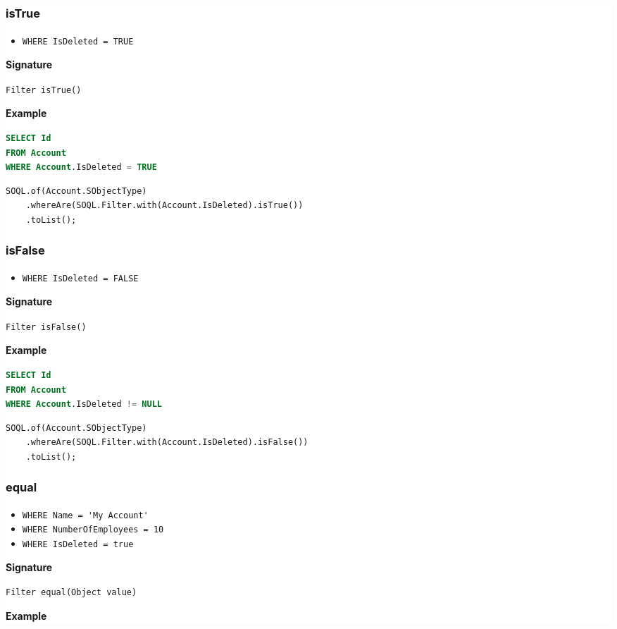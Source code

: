 ### isTrue

- `WHERE IsDeleted = TRUE`

**Signature**

```apex
Filter isTrue()
```

**Example**

```sql
SELECT Id
FROM Account
WHERE Account.IsDeleted = TRUE
```
```apex
SOQL.of(Account.SObjectType)
    .whereAre(SOQL.Filter.with(Account.IsDeleted).isTrue())
    .toList();
```

### isFalse

- `WHERE IsDeleted = FALSE`

**Signature**

```apex
Filter isFalse()
```

**Example**

```sql
SELECT Id
FROM Account
WHERE Account.IsDeleted != NULL
```
```apex
SOQL.of(Account.SObjectType)
    .whereAre(SOQL.Filter.with(Account.IsDeleted).isFalse())
    .toList();
```

### equal

- `WHERE Name = 'My Account'`
- `WHERE NumberOfEmployees = 10`
- `WHERE IsDeleted = true`

**Signature**

```apex
Filter equal(Object value)
```

**Example**
